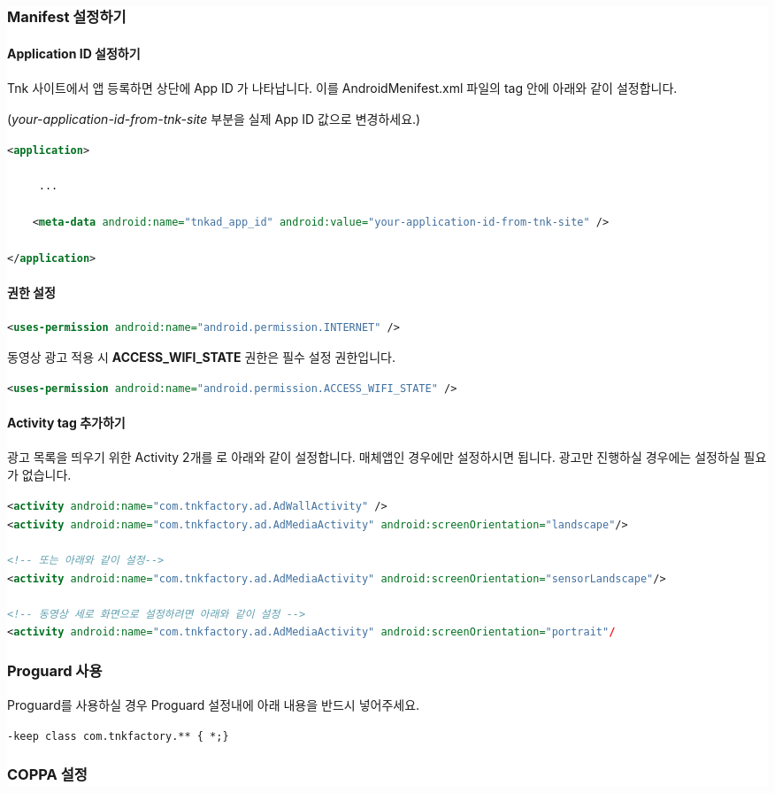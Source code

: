 ### Manifest 설정하기

#### Application ID 설정하기

Tnk 사이트에서 앱 등록하면 상단에 App ID 가 나타납니다. 이를 AndroidMenifest.xml 파일의 <application> tag 안에 아래와 같이 설정합니다. 

(*your-application-id-from-tnk-site* 부분을 실제 App ID 값으로 변경하세요.)

```xml
<application>

     ...

    <meta-data android:name="tnkad_app_id" android:value="your-application-id-from-tnk-site" />

</application>
```

#### 권한 설정

```xml
<uses-permission android:name="android.permission.INTERNET" />
```

동영상 광고 적용 시 **ACCESS_WIFI_STATE** 권한은 필수 설정 권한입니다.

```xml
<uses-permission android:name="android.permission.ACCESS_WIFI_STATE" />
```

#### Activity tag 추가하기

광고 목록을 띄우기 위한 Activity 2개를 <activity>로 아래와 같이 설정합니다. 매체앱인 경우에만 설정하시면 됩니다. 광고만 진행하실 경우에는 설정하실 필요가 없습니다.

```xml
<activity android:name="com.tnkfactory.ad.AdWallActivity" />
<activity android:name="com.tnkfactory.ad.AdMediaActivity" android:screenOrientation="landscape"/>

<!-- 또는 아래와 같이 설정-->
<activity android:name="com.tnkfactory.ad.AdMediaActivity" android:screenOrientation="sensorLandscape"/>

<!-- 동영상 세로 화면으로 설정하려면 아래와 같이 설정 -->
<activity android:name="com.tnkfactory.ad.AdMediaActivity" android:screenOrientation="portrait"/
```

### Proguard 사용

Proguard를 사용하실 경우 Proguard 설정내에 아래 내용을 반드시 넣어주세요.

```
-keep class com.tnkfactory.** { *;}
```

### COPPA 설정
